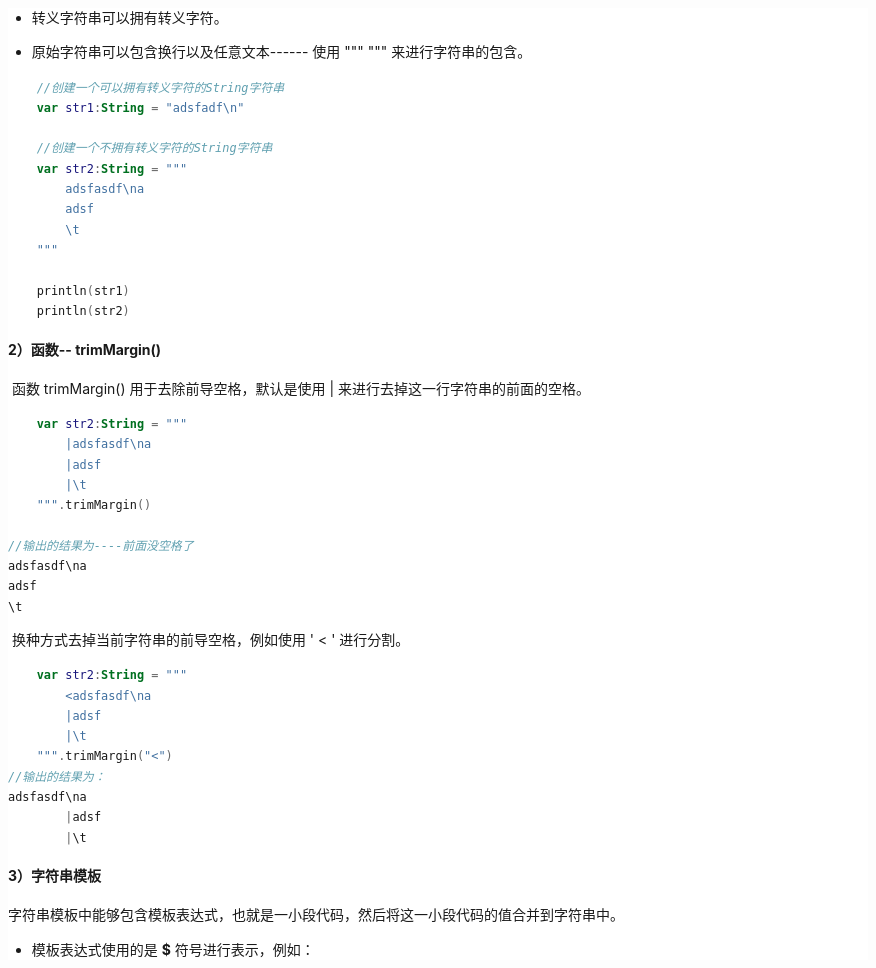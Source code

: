 - 转义字符串可以拥有转义字符。

- 原始字符串可以包含换行以及任意文本------  使用    """  """    来进行字符串的包含。

```kotlin
	//创建一个可以拥有转义字符的String字符串
	var str1:String = "adsfadf\n"
	
	//创建一个不拥有转义字符的String字符串
    var str2:String = """
        adsfasdf\na
        adsf
        \t
    """

    println(str1)
    println(str2)
```

#### 2）函数-- trimMargin()

​	函数 trimMargin() 用于去除前导空格，默认是使用  |  来进行去掉这一行字符串的前面的空格。

```kotlin
    var str2:String = """
        |adsfasdf\na
        |adsf
        |\t
    """.trimMargin()

//输出的结果为----前面没空格了
adsfasdf\na
adsf
\t
```

​	换种方式去掉当前字符串的前导空格，例如使用   ' < '  进行分割。

```kotlin
    var str2:String = """
        <adsfasdf\na
        |adsf
        |\t
    """.trimMargin("<")
//输出的结果为：
adsfasdf\na
        |adsf
        |\t
```

#### 3）字符串模板

​	字符串模板中能够包含模板表达式，也就是一小段代码，然后将这一小段代码的值合并到字符串中。

- 模板表达式使用的是 **$** 符号进行表示，例如：
